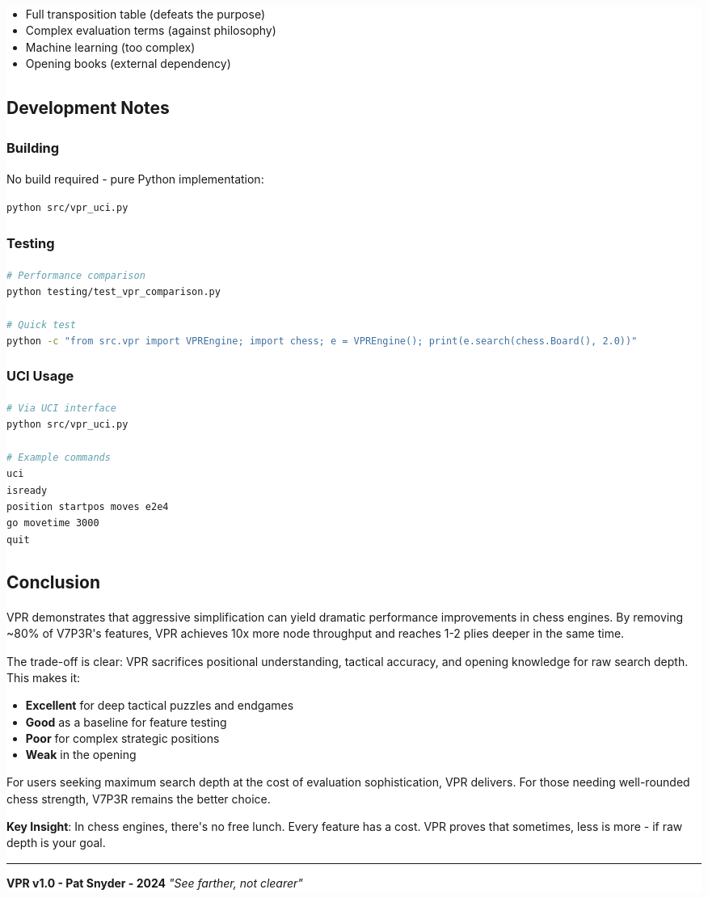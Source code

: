 - Full transposition table (defeats the purpose)
- Complex evaluation terms (against philosophy)
- Machine learning (too complex)
- Opening books (external dependency)

## Development Notes

### Building
No build required - pure Python implementation:
```bash
python src/vpr_uci.py
```

### Testing
```bash
# Performance comparison
python testing/test_vpr_comparison.py

# Quick test
python -c "from src.vpr import VPREngine; import chess; e = VPREngine(); print(e.search(chess.Board(), 2.0))"
```

### UCI Usage
```bash
# Via UCI interface
python src/vpr_uci.py

# Example commands
uci
isready
position startpos moves e2e4
go movetime 3000
quit
```

## Conclusion

VPR demonstrates that aggressive simplification can yield dramatic performance improvements in chess engines. By removing ~80% of V7P3R's features, VPR achieves 10x more node throughput and reaches 1-2 plies deeper in the same time.

The trade-off is clear: VPR sacrifices positional understanding, tactical accuracy, and opening knowledge for raw search depth. This makes it:
- **Excellent** for deep tactical puzzles and endgames
- **Good** as a baseline for feature testing
- **Poor** for complex strategic positions
- **Weak** in the opening

For users seeking maximum search depth at the cost of evaluation sophistication, VPR delivers. For those needing well-rounded chess strength, V7P3R remains the better choice.

**Key Insight**: In chess engines, there's no free lunch. Every feature has a cost. VPR proves that sometimes, less is more - if raw depth is your goal.

---

**VPR v1.0 - Pat Snyder - 2024**
*"See farther, not clearer"*
